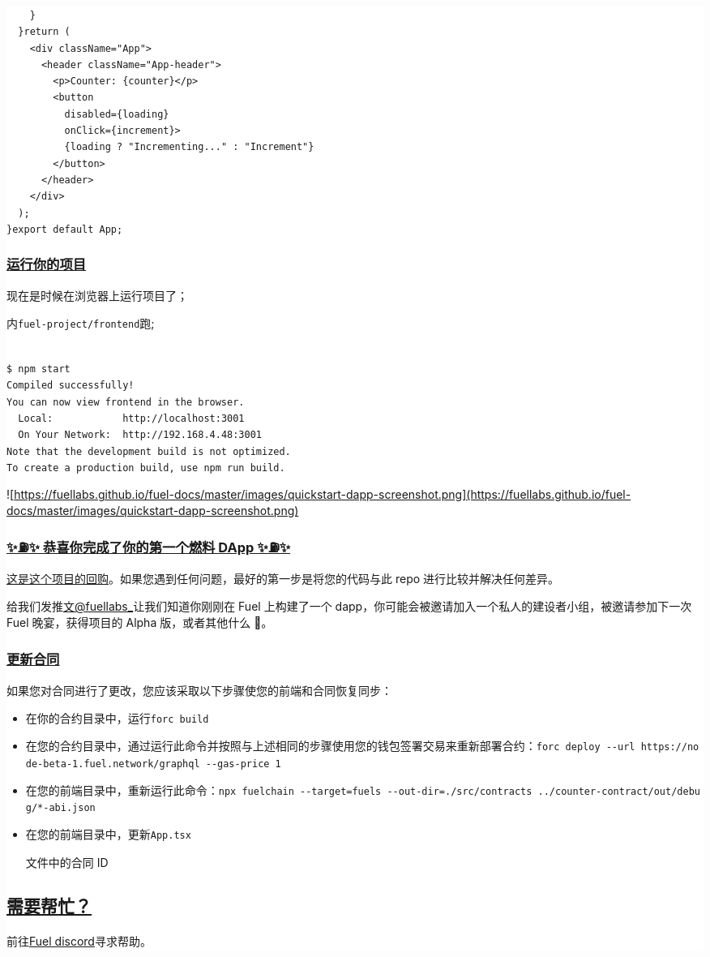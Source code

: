 ```
    }
  }return (
    <div className="App">
      <header className="App-header">
        <p>Counter: {counter}</p>
        <button
          disabled={loading}
          onClick={increment}>
          {loading ? "Incrementing..." : "Increment"}
        </button>
      </header>
    </div>
  );
}export default App;

```

### [运行你的项目](https://fuellabs.github.io/fuel-docs/master/developer-quickstart.html#run-your-project)

现在是时候在浏览器上运行项目了；

内`fuel-project/frontend`跑;

```

$ npm start
Compiled successfully!
You can now view frontend in the browser.
  Local:            http://localhost:3001
  On Your Network:  http://192.168.4.48:3001
Note that the development build is not optimized.
To create a production build, use npm run build.
```

![https://fuellabs.github.io/fuel-docs/master/images/quickstart-dapp-screenshot.png](https://fuellabs.github.io/fuel-docs/master/images/quickstart-dapp-screenshot.png)

### [✨⛽✨ 恭喜你完成了你的第一个燃料 DApp ✨⛽✨](https://fuellabs.github.io/fuel-docs/master/developer-quickstart.html#-congrats-you-have-completed-your-first-dapp-on-fuel-)

[这是这个项目的回购](https://github.com/FuelLabs/developer-quickstart)。如果您遇到任何问题，最好的第一步是将您的代码与此 repo 进行比较并解决任何差异。

给我们发推[文@fuellabs_](https://twitter.com/fuellabs_)让我们知道你刚刚在 Fuel 上构建了一个 dapp，你可能会被邀请加入一个私人的建设者小组，被邀请参加下一次 Fuel 晚宴，获得项目的 Alpha 版，或者其他什么 👀。

### [更新合同](https://fuellabs.github.io/fuel-docs/master/developer-quickstart.html#updating-the-contract)

如果您对合同进行了更改，您应该采取以下步骤使您的前端和合同恢复同步：

- 在你的合约目录中，运行`forc build`
- 在您的合约目录中，通过运行此命令并按照与上述相同的步骤使用您的钱包签署交易来重新部署合约：`forc deploy --url https://node-beta-1.fuel.network/graphql --gas-price 1`
- 在您的前端目录中，重新运行此命令：`npx fuelchain --target=fuels --out-dir=./src/contracts ../counter-contract/out/debug/*-abi.json`
- 在您的前端目录中，更新`App.tsx`
    
    文件中的合同 ID
    

## [需要帮忙？](https://fuellabs.github.io/fuel-docs/master/developer-quickstart.html#need-help)

前往[Fuel discord](https://discord.com/invite/fuelnetwork)寻求帮助。
